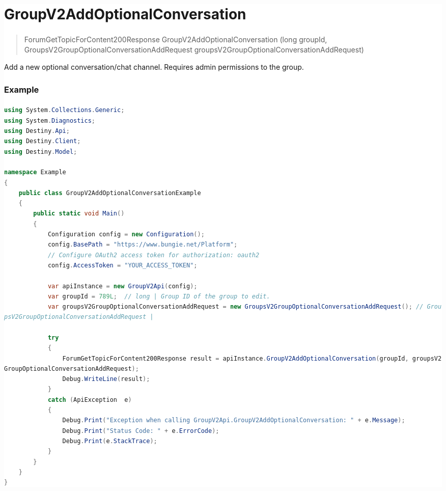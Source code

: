 <a id="groupv2addoptionalconversation"></a>
# **GroupV2AddOptionalConversation**
> ForumGetTopicForContent200Response GroupV2AddOptionalConversation (long groupId, GroupsV2GroupOptionalConversationAddRequest groupsV2GroupOptionalConversationAddRequest)



Add a new optional conversation/chat channel. Requires admin permissions to the group.

### Example
```csharp
using System.Collections.Generic;
using System.Diagnostics;
using Destiny.Api;
using Destiny.Client;
using Destiny.Model;

namespace Example
{
    public class GroupV2AddOptionalConversationExample
    {
        public static void Main()
        {
            Configuration config = new Configuration();
            config.BasePath = "https://www.bungie.net/Platform";
            // Configure OAuth2 access token for authorization: oauth2
            config.AccessToken = "YOUR_ACCESS_TOKEN";

            var apiInstance = new GroupV2Api(config);
            var groupId = 789L;  // long | Group ID of the group to edit.
            var groupsV2GroupOptionalConversationAddRequest = new GroupsV2GroupOptionalConversationAddRequest(); // GroupsV2GroupOptionalConversationAddRequest | 

            try
            {
                ForumGetTopicForContent200Response result = apiInstance.GroupV2AddOptionalConversation(groupId, groupsV2GroupOptionalConversationAddRequest);
                Debug.WriteLine(result);
            }
            catch (ApiException  e)
            {
                Debug.Print("Exception when calling GroupV2Api.GroupV2AddOptionalConversation: " + e.Message);
                Debug.Print("Status Code: " + e.ErrorCode);
                Debug.Print(e.StackTrace);
            }
        }
    }
}
```
